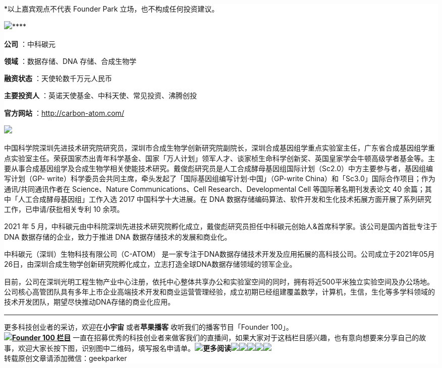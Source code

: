 *以上嘉宾观点不代表 Founder Park 立场，也不构成任何投资建议。

  

**![](https://mmbiz.qpic.cn/mmbiz_png/qpAK9iaV2O3vUkkvvicGIoMTfveVXcBCIiaEiaj9DaGPHqY7WibIMdc8NEiaJ8eibP8HvWjwCPUuBYHaPoYXdz4icZlVsg/640?wx_fmt=png)******

**公司** ：中科碳元  

**领域** ：数据存储、DNA 存储、合成生物学

**融资状态** ：天使轮数千万元人民币

**主要投资人** ：英诺天使基金、中科天使、常见投资、沸腾创投

**官方网站** ：http://carbon-atom.com/

  

![](https://mmbiz.qpic.cn/mmbiz_jpg/qpAK9iaV2O3tsKmicRPYTjw6IIaBxWmpRl7qcImtJf69wn6vSWwI3ctaWNKYceM3icGGLXlTNCicWOoNBjRhsqCQQA/640?wx_fmt=jpeg)

中国科学院深圳先进技术研究院研究员，深圳市合成生物学创新研究院副院长，深圳合成基因组学重点实验室主任，广东省合成基因组学重点实验室主任。荣获国家杰出青年科学基金、国家「万人计划」领军人才、谈家桢生命科学创新奖、英国皇家学会牛顿高级学者基金等。主要从事合成基因组学及合成生物学相关使能技术研究。戴俊彪研究员是人工合成酵母基因组国际计划（Sc2.0）中方主要参与者，基因组编写计划（GP-
write）科学委员会共同主席，牵头发起了「国际基因组编写计划·中国」（GP-write China）和「Sc3.0」国际合作项目；作为通讯/共同通讯作者在
Science、Nature Communications、Cell Research、Developmental Cell 等国际著名期刊发表论文 40
余篇；其中「人工合成酵母基因组」工作入选 2017 中国科学十大进展。在 DNA
数据存储编码算法、软件开发和生化技术拓展方面开展了系列研究工作，已申请/获批相关专利 10 余项。  

2021 年 5 月，中科碳元由中科院深圳先进技术研究院孵化成立，戴俊彪研究员担任中科碳元创始人&首席科学家。该公司是国内首批专注于 DNA
数据存储的企业，致力于推进 DNA 数据存储技术的发展和商业化。

  

中科碳元（深圳）生物科技有限公司（C-ATOM）
是一家专注于DNA数据存储技术开发及应用拓展的高科技公司。公司成立于2021年05月26日，由深圳合成生物学创新研究院孵化成立，立志打造全球DNA数据存储领域的领军企业。  

目前，公司在深圳光明工程生物产业中心注册，依托中心整体共享办公和实验室空间的同时，拥有将近500平米独立实验空间及办公场地。公司核心高管团队具有多年上市企业高端技术开发和商业运营管理经验，成立初期已经组建覆盖数学，计算机，生信，生化等多学科领域的技术开发团队，期望尽快推动DNA存储的商业化应用。

* * *

  
更多科技创业者的采访，欢迎在**小宇宙** 或者**苹果播客** 收听我们的播客节目「Founder 100」。  
![](https://mmbiz.qpic.cn/mmbiz_jpg/qpAK9iaV2O3srl5bia5cGicNtzNhomJx7XWtF1icfN2sibOkzuCTHks46uia5yop28dia9xxulgfziaLKxaqww6iaZ2JY7w/640?wx_fmt=jpeg)[**Founder
100
栏目**](https://mp.weixin.qq.com/mp/appmsgalbum?__biz=Mzg5NTc0MjgwMw%3D%3D&action=getalbum&album_id=2323942060573474817&scene=173&from_msgid=2247485162&from_itemidx=1&count=3&nolastread=1&scene=21#wechat_redirect)
一直在招募优秀的科技创业者来做客我们的直播间，如果大家对于这档栏目感兴趣，也有意向想要来分享自己的故事，欢迎大家长按下图，识别图中二维码，填写报名申请单。![](https://mmbiz.qpic.cn/mmbiz_png/qpAK9iaV2O3u0EhB3OcPwp1ANIdW6UoJUIEzqHGJMWron6kCkKcbZfHaZyo0qD9lGGeRjZOnJaNkX4S7DEVOzQg/640?wx_fmt=png)**更多阅读**[![](https://mmbiz.qpic.cn/mmbiz_png/qpAK9iaV2O3sy2UN7AQCJG8jyia52aVAjkeTh9x6iaFAcJ4ChhRiaYibr8z1vthVQhvTlyZ5yqJwde9HWqH8RbJpQibg/640?wx_fmt=png)](http://mp.weixin.qq.com/s?__biz=Mzg5NTc0MjgwMw==&mid=2247485836&idx=1&sn=13427db6a8c740230cf523d76556d577&chksm=c00aefb0f77d66a652296ab6b7f43f3db43152ef1d2fce292d3cf13d008adf989ac3d609d5ab&scene=21#wechat_redirect)[![](https://mmbiz.qpic.cn/mmbiz_png/qpAK9iaV2O3sy2UN7AQCJG8jyia52aVAjk2rhz7YYypFGnwBL1PNZ9J5DVEVuHqjj1KJ54ibHfjB8zZwGBGQgEnYQ/640?wx_fmt=png)](http://mp.weixin.qq.com/s?__biz=Mzg5NTc0MjgwMw==&mid=2247485849&idx=1&sn=dc8cf18c2d7d20e80e04da38d1bde7b3&chksm=c00aefa5f77d66b32e527a7b98110ccf2a513f8c6cf620abee623a88b35d743aa21a9633cbfc&scene=21#wechat_redirect)[![](https://mmbiz.qpic.cn/mmbiz_png/qpAK9iaV2O3tsKmicRPYTjw6IIaBxWmpRlCp8nD8icAia0yqDTmZNUMSz3GvZJqXwGazmk0tqLAyoBIuiazGVp2j5iag/640?wx_fmt=png)](http://mp.weixin.qq.com/s?__biz=Mzg5NTc0MjgwMw==&mid=2247485882&idx=1&sn=19825c563b36fa181b8babc09a86de5b&chksm=c00aef86f77d6690e8c6788f8ebc52c20f2ae98e32440f87f075fe257fe6021162608b86bf4d&scene=21#wechat_redirect)[![](https://mmbiz.qpic.cn/mmbiz_png/qpAK9iaV2O3tsKmicRPYTjw6IIaBxWmpRlcHzIOpXbegN6JaMwCc0tyLWiaStou4jzVDZlO1SpibmsDD2r59QR16sA/640?wx_fmt=png)](http://mp.weixin.qq.com/s?__biz=Mzg5NTc0MjgwMw==&mid=2247485860&idx=1&sn=0652a7e3c83710e78853898631ac402c&chksm=c00aef98f77d668e6b4fcdc46a74ef9cb8476b6e5ac5090be6367ab69ae55a43a48e4b93d730&scene=21#wechat_redirect)[![](https://mmbiz.qpic.cn/mmbiz_png/qpAK9iaV2O3tsKmicRPYTjw6IIaBxWmpRlIQx09c2qmC1Bw21z2UZ5KS9ZurBFgyZib5Ds49nQ8t20XSiab4Pgl8WQ/640?wx_fmt=png)](http://mp.weixin.qq.com/s?__biz=Mzg5NTc0MjgwMw==&mid=2247485562&idx=1&sn=216aa1760a26ab4edb1b390da2527402&chksm=c00aee46f77d6750218ad18c4d0d09944eac003b4307e7221ca3c9ef6495faa3e32d86a67a5b&scene=21#wechat_redirect)  
转载原创文章请添加微信：geekparker  

